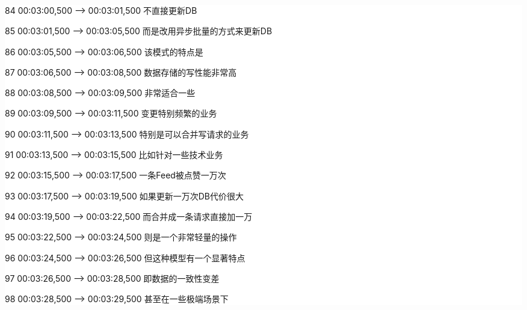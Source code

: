84
00:03:00,500 --> 00:03:01,500
不直接更新DB

85
00:03:01,500 --> 00:03:05,500
而是改用异步批量的方式来更新DB

86
00:03:05,500 --> 00:03:06,500
该模式的特点是

87
00:03:06,500 --> 00:03:08,500
数据存储的写性能非常高

88
00:03:08,500 --> 00:03:09,500
非常适合一些

89
00:03:09,500 --> 00:03:11,500
变更特别频繁的业务

90
00:03:11,500 --> 00:03:13,500
特别是可以合并写请求的业务

91
00:03:13,500 --> 00:03:15,500
比如针对一些技术业务

92
00:03:15,500 --> 00:03:17,500
一条Feed被点赞一万次

93
00:03:17,500 --> 00:03:19,500
如果更新一万次DB代价很大

94
00:03:19,500 --> 00:03:22,500
而合并成一条请求直接加一万

95
00:03:22,500 --> 00:03:24,500
则是一个非常轻量的操作

96
00:03:24,500 --> 00:03:26,500
但这种模型有一个显著特点

97
00:03:26,500 --> 00:03:28,500
即数据的一致性变差

98
00:03:28,500 --> 00:03:29,500
甚至在一些极端场景下
